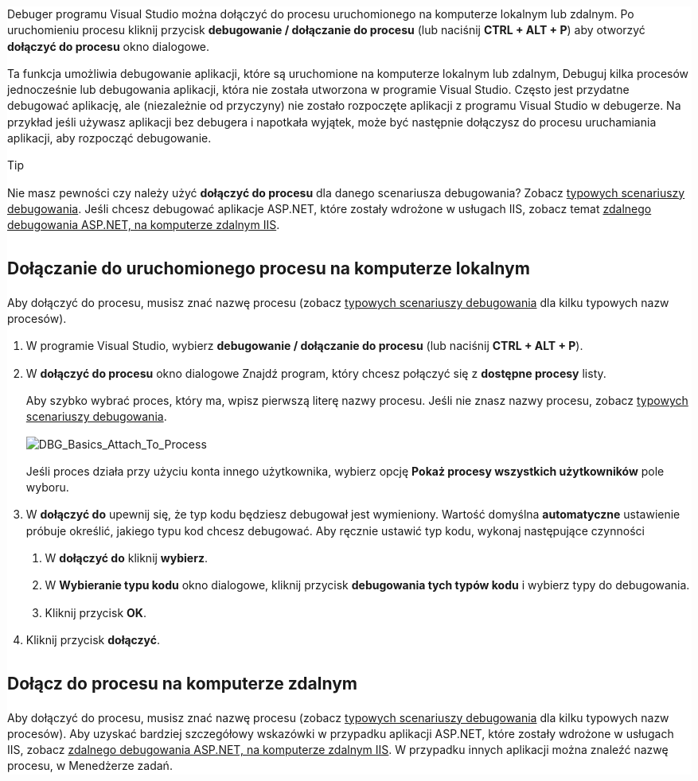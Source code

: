 Debuger programu Visual Studio można dołączyć do procesu uruchomionego na komputerze lokalnym lub zdalnym. Po uruchomieniu procesu kliknij przycisk **debugowanie / dołączanie do procesu** (lub naciśnij **CTRL + ALT + P**) aby otworzyć **dołączyć do procesu** okno dialogowe. 

Ta funkcja umożliwia debugowanie aplikacji, które są uruchomione na komputerze lokalnym lub zdalnym, Debuguj kilka procesów jednocześnie lub debugowania aplikacji, która nie została utworzona w programie Visual Studio. Często jest przydatne debugować aplikację, ale (niezależnie od przyczyny) nie zostało rozpoczęte aplikacji z programu Visual Studio w debugerze. Na przykład jeśli używasz aplikacji bez debugera i napotkała wyjątek, może być następnie dołączysz do procesu uruchamiania aplikacji, aby rozpocząć debugowanie.

> [!TIP]
> Nie masz pewności czy należy użyć **dołączyć do procesu** dla danego scenariusza debugowania? Zobacz [typowych scenariuszy debugowania](#BKMK_Scenarios). Jeśli chcesz debugować aplikacje ASP.NET, które zostały wdrożone w usługach IIS, zobacz temat [zdalnego debugowania ASP.NET, na komputerze zdalnym IIS](../debugger/remote-debugging-aspnet-on-a-remote-iis-7-5-computer.md).

##  <a name="BKMK_Attach_to_a_running_process"></a> Dołączanie do uruchomionego procesu na komputerze lokalnym  
 Aby dołączyć do procesu, musisz znać nazwę procesu (zobacz [typowych scenariuszy debugowania](#BKMK_Scenarios) dla kilku typowych nazw procesów).
  
1.  W programie Visual Studio, wybierz **debugowanie / dołączanie do procesu** (lub naciśnij **CTRL + ALT + P**).
  
2.  W **dołączyć do procesu** okno dialogowe Znajdź program, który chcesz połączyć się z **dostępne procesy** listy.  

     Aby szybko wybrać proces, który ma, wpisz pierwszą literę nazwy procesu. Jeśli nie znasz nazwy procesu, zobacz [typowych scenariuszy debugowania](#BKMK_Scenarios).
     
     ![DBG_Basics_Attach_To_Process](../debugger/media/dbg-basics-attach-to-process.png "DBG_Basics_Attach_To_Process") 
  
     Jeśli proces działa przy użyciu konta innego użytkownika, wybierz opcję **Pokaż procesy wszystkich użytkowników** pole wyboru.
  
3.  W **dołączyć do** upewnij się, że typ kodu będziesz debugował jest wymieniony. Wartość domyślna **automatyczne** ustawienie próbuje określić, jakiego typu kod chcesz debugować. Aby ręcznie ustawić typ kodu, wykonaj następujące czynności  
  
    1.  W **dołączyć do** kliknij **wybierz**.  
  
    2.  W **Wybieranie typu kodu** okno dialogowe, kliknij przycisk **debugowania tych typów kodu** i wybierz typy do debugowania.  
  
    3.  Kliknij przycisk **OK**.  
  
4.  Kliknij przycisk **dołączyć**.

##  <a name="BKMK_Attach_to_a_process_on_a_remote_computer"></a> Dołącz do procesu na komputerze zdalnym  
 Aby dołączyć do procesu, musisz znać nazwę procesu (zobacz [typowych scenariuszy debugowania](#BKMK_Scenarios) dla kilku typowych nazw procesów). Aby uzyskać bardziej szczegółowy wskazówki w przypadku aplikacji ASP.NET, które zostały wdrożone w usługach IIS, zobacz [zdalnego debugowania ASP.NET, na komputerze zdalnym IIS](../debugger/remote-debugging-aspnet-on-a-remote-iis-7-5-computer.md). W przypadku innych aplikacji można znaleźć nazwę procesu, w Menedżerze zadań.
  